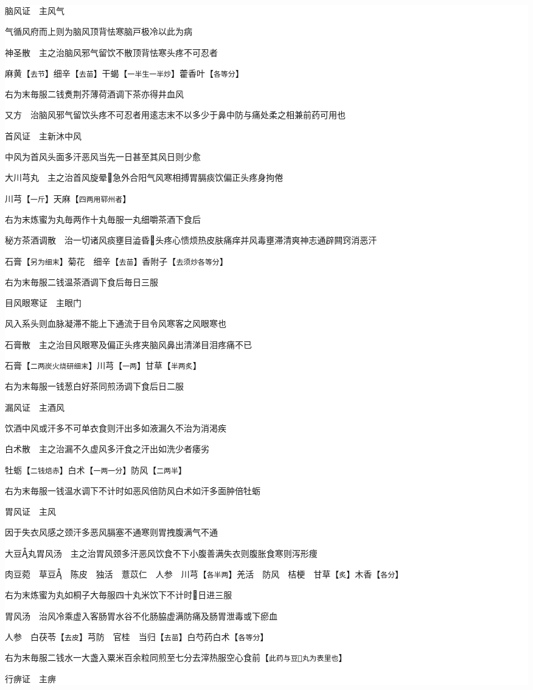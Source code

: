 脑风证　主风气  

气循风府而上则为脑风顶背怯寒脑戸极冷以此为病  

神圣散　主之治脑风邪气留饮不散顶背怯寒头疼不可忍者  

麻黄【`去节`】细辛【`去苗`】干蝎【`一半生一半炒`】藿香叶【`各等分`】  

右为末毎服二钱煑荆芥薄荷酒调下茶亦得井血风  

又方　治脑风邪气留饮头疼不可忍者用逺志末不以多少于鼻中防与痛处柔之相兼前药可用也  

首风证　主新沐中风  

中风为首风头面多汗恶风当先一日甚至其风日则少愈  

大川芎丸　主之治首风旋晕急外合阳气风寒相搏胃膈痰饮偏正头疼身拘倦  

川芎【`一斤`】天麻【`四两用郓州者`】  

右为末炼蜜为丸毎两作十丸毎服一丸细嚼茶酒下食后  

秘方茶酒调散　治一切诸风痰壅目澁昏头疼心愦烦热皮肤痛痒并风毒壅滞清爽神志通辟闗窍消恶汗  

石膏【`另为细末`】菊花　细辛【`去苗`】香附子【`去须炒各等分`】  

右为末毎服二钱温茶酒调下食后毎日三服  

目风眼寒证　主眼门  

风入系头则血脉凝滞不能上下通流于目令风寒客之风眼寒也  

石膏散　主之治目风眼寒及偏正头疼夹脑风鼻出清涕目泪疼痛不已  

石膏【`二两炭火烧研细末`】川芎【`一两`】甘草【`半两炙`】  

右为末每服一钱葱白好茶同煎汤调下食后日二服  

漏风证　主酒风  

饮酒中风或汗多不可单衣食则汗出多如液漏久不治为消渇疾  

白术散　主之治漏不久虚风多汗食之汗出如洗少者痿劣  

牡蛎【`二钱焙赤`】白术【`一两一分`】防风【`二两半`】  

右为末毎服一钱温水调下不计时如恶风倍防风白术如汗多面肿倍牡蛎  

胃风证　主风  

因于失衣风感之颈汗多恶风膈塞不通寒则胃拽腹满气不通  

大豆丸胃风汤　主之治胃风颈多汗恶风饮食不下小腹善满失衣则腹胀食寒则泻形痩  

肉豆菀　草豆　陈皮　独活　薏苡仁　人参　川芎【`各半两`】羌活　防风　桔梗　甘草【`炙`】木香【`各分`】  

右为末炼蜜为丸如桐子大毎服四十丸米饮下不计时日进三服  

胃风汤　治风冷乘虚入客肠胃水谷不化肠脇虚满防痛及肠胃泄毒或下瘀血  

人参　白茯苓【`去皮`】芎防　官桂　当归【`去苗`】白芍药白术【`各等分`】  

右为末毎服二钱水一大盏入粟米百余粒同煎至七分去滓热服空心食前【`此药与豆丸为表里也`】  

行痹证　主痹  
